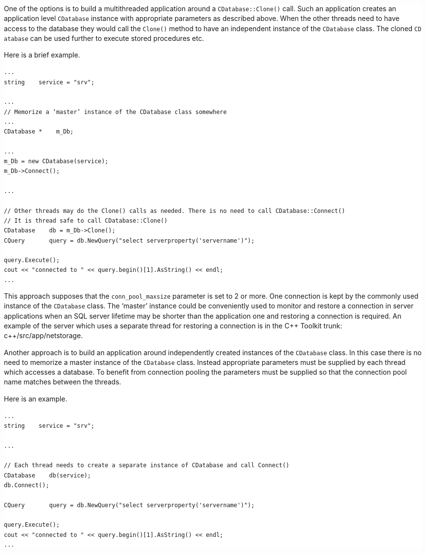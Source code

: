 One of the options is to build a multithreaded application around a `CDatabase::Clone()` call. Such an application creates an application level `CDatabase` instance with appropriate parameters as described above. When the other threads need to have access to the database they would call the `Clone()` method to have an independent instance of the `CDatabase` class. The cloned `CDatabase` can be used further to execute stored procedures etc.

Here is a brief example.
```
...
string    service = "srv";

...
// Memorize a ‘master’ instance of the CDatabase class somewhere
...
CDatabase *    m_Db;

...
m_Db = new CDatabase(service);
m_Db->Connect();

...

// Other threads may do the Clone() calls as needed. There is no need to call CDatabase::Connect()
// It is thread safe to call CDatabase::Clone()
CDatabase    db = m_Db->Clone();
CQuery       query = db.NewQuery("select serverproperty('servername')");

query.Execute();
cout << "connected to " << query.begin()[1].AsString() << endl;
...
```

This approach supposes that the `conn_pool_maxsize` parameter is set to 2 or more. One connection is kept by the commonly used instance of the `CDatabase` class. The ‘master’ instance could be conveniently used to monitor and restore a connection in server applications when an SQL server lifetime may be shorter than the application one and restoring a connection is required. An example of the server which uses a separate thread for restoring a connection is in the C++ Toolkit trunk: c++/src/app/netstorage.

Another approach is to build an application around independently created instances of the `CDatabase` class. In this case there is no need to memorize a master instance of the `CDatabase` class. Instead appropriate parameters must be supplied by each thread which accesses a database. To benefit from connection pooling the parameters must be supplied so that the connection pool name matches between the threads.

Here is an example.
```
...
string    service = "srv";

...

// Each thread needs to create a separate instance of CDatabase and call Connect()
CDatabase    db(service);
db.Connect();

CQuery       query = db.NewQuery("select serverproperty('servername')");

query.Execute();
cout << "connected to " << query.begin()[1].AsString() << endl;
...
```
